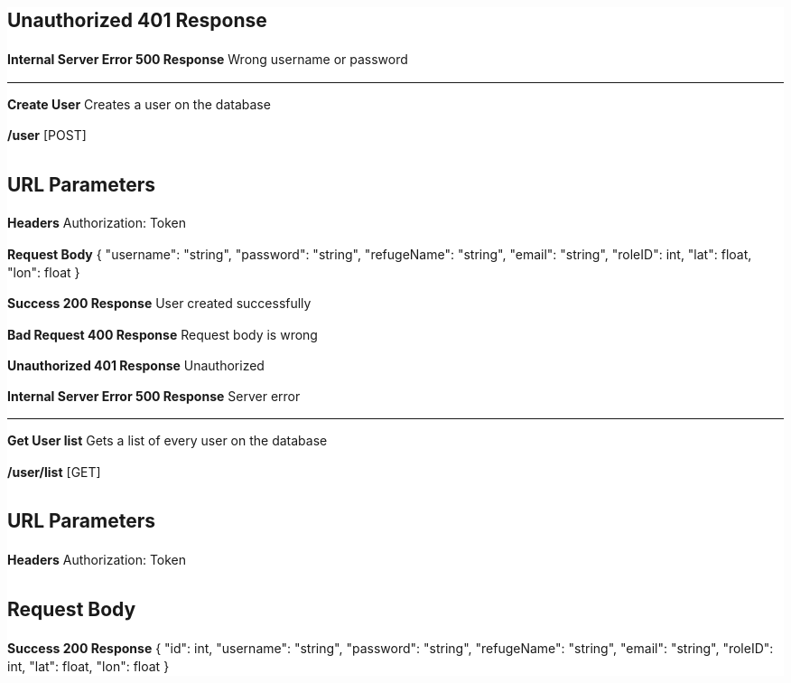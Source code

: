 **Unauthorized 401 Response**
-

**Internal Server Error 500 Response**
Wrong username or password

-----------------------------------------------------
**Create User**
Creates a user on the database

**/user** [POST]

**URL Parameters**
-

**Headers**
Authorization: Token

**Request Body**
{
	"username": "string",
	"password": "string",
	"refugeName": "string",
	"email": "string",
	"roleID": int,
	"lat": float,
	"lon": float
}

**Success 200 Response**
User created successfully

**Bad Request 400 Response**
Request body is wrong

**Unauthorized 401 Response**
Unauthorized

**Internal Server Error 500 Response**
Server error

-----------------------------------------------------
**Get User list**
Gets a list of every user on the database

**/user/list** [GET]

**URL Parameters**
-

**Headers**
Authorization: Token

**Request Body**
-

**Success 200 Response**
{
	"id": int,
	"username": "string",
	"password": "string",
	"refugeName": "string",
	"email": "string",
	"roleID": int,
	"lat": float,
	"lon": float
}
